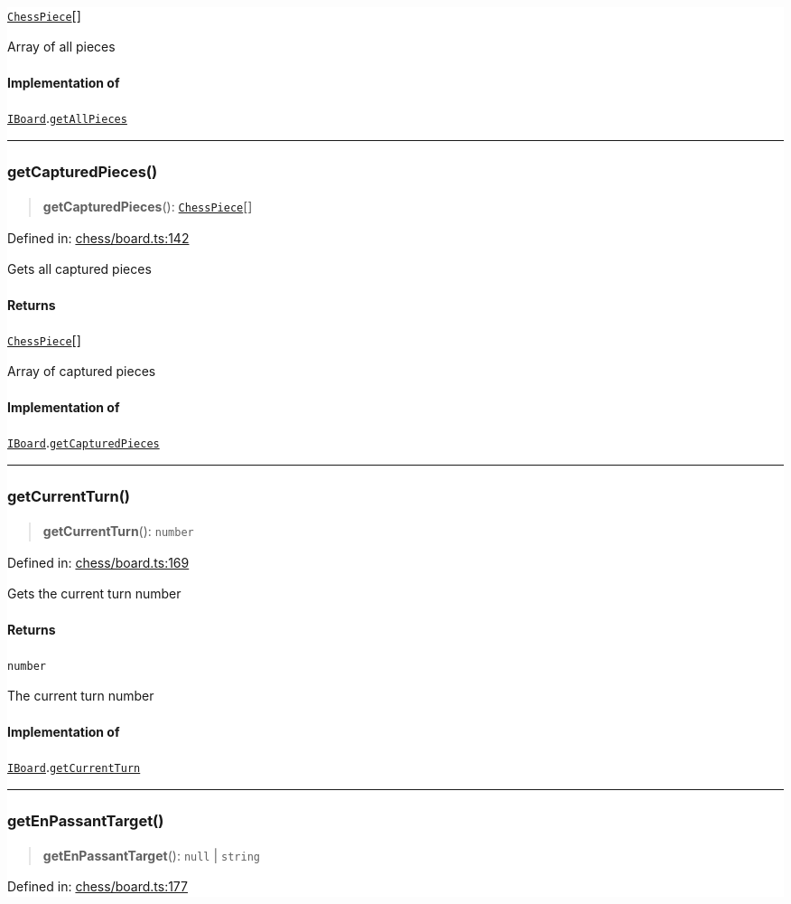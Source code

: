 [`ChessPiece`](../interfaces/ChessPiece.md)[]

Array of all pieces

#### Implementation of

[`IBoard`](../interfaces/IBoard.md).[`getAllPieces`](../interfaces/IBoard.md#getallpieces)

***

### getCapturedPieces()

> **getCapturedPieces**(): [`ChessPiece`](../interfaces/ChessPiece.md)[]

Defined in: [chess/board.ts:142](https://github.com/cango91/gambit-chess/blob/b8ea13e4976c99c29d095eae7bc504b86f9add51/shared/src/chess/board.ts#L142)

Gets all captured pieces

#### Returns

[`ChessPiece`](../interfaces/ChessPiece.md)[]

Array of captured pieces

#### Implementation of

[`IBoard`](../interfaces/IBoard.md).[`getCapturedPieces`](../interfaces/IBoard.md#getcapturedpieces)

***

### getCurrentTurn()

> **getCurrentTurn**(): `number`

Defined in: [chess/board.ts:169](https://github.com/cango91/gambit-chess/blob/b8ea13e4976c99c29d095eae7bc504b86f9add51/shared/src/chess/board.ts#L169)

Gets the current turn number

#### Returns

`number`

The current turn number

#### Implementation of

[`IBoard`](../interfaces/IBoard.md).[`getCurrentTurn`](../interfaces/IBoard.md#getcurrentturn)

***

### getEnPassantTarget()

> **getEnPassantTarget**(): `null` \| `string`

Defined in: [chess/board.ts:177](https://github.com/cango91/gambit-chess/blob/b8ea13e4976c99c29d095eae7bc504b86f9add51/shared/src/chess/board.ts#L177)
